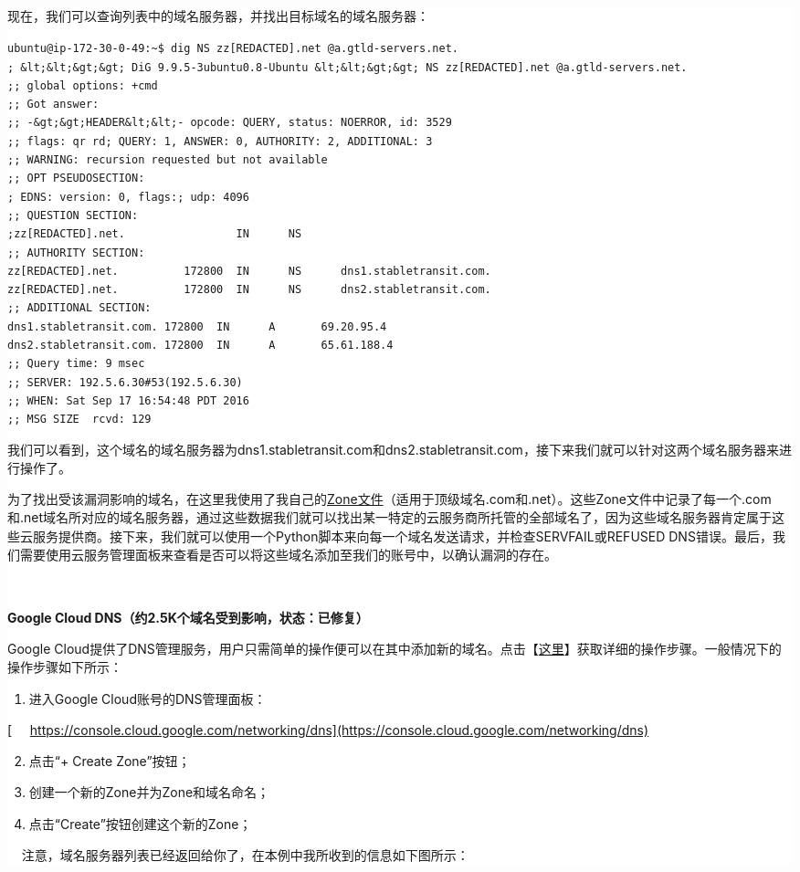 现在，我们可以查询列表中的域名服务器，并找出目标域名的域名服务器：



```
ubuntu@ip-172-30-0-49:~$ dig NS zz[REDACTED].net @a.gtld-servers.net.
; &lt;&lt;&gt;&gt; DiG 9.9.5-3ubuntu0.8-Ubuntu &lt;&lt;&gt;&gt; NS zz[REDACTED].net @a.gtld-servers.net.
;; global options: +cmd
;; Got answer:
;; -&gt;&gt;HEADER&lt;&lt;- opcode: QUERY, status: NOERROR, id: 3529
;; flags: qr rd; QUERY: 1, ANSWER: 0, AUTHORITY: 2, ADDITIONAL: 3
;; WARNING: recursion requested but not available
;; OPT PSEUDOSECTION:
; EDNS: version: 0, flags:; udp: 4096
;; QUESTION SECTION:
;zz[REDACTED].net.                 IN      NS
;; AUTHORITY SECTION:
zz[REDACTED].net.          172800  IN      NS      dns1.stabletransit.com.
zz[REDACTED].net.          172800  IN      NS      dns2.stabletransit.com.
;; ADDITIONAL SECTION:
dns1.stabletransit.com. 172800  IN      A       69.20.95.4
dns2.stabletransit.com. 172800  IN      A       65.61.188.4
;; Query time: 9 msec
;; SERVER: 192.5.6.30#53(192.5.6.30)
;; WHEN: Sat Sep 17 16:54:48 PDT 2016
;; MSG SIZE  rcvd: 129
```



我们可以看到，这个域名的域名服务器为dns1.stabletransit.com和dns2.stabletransit.com，接下来我们就可以针对这两个域名服务器来进行操作了。

为了找出受该漏洞影响的域名，在这里我使用了我自己的[Zone文件](https://www.verisign.com/en_US/channel-resources/domain-registry-products/zone-file/index.xhtml)（适用于顶级域名.com和.net）。这些Zone文件中记录了每一个.com和.net域名所对应的域名服务器，通过这些数据我们就可以找出某一特定的云服务商所托管的全部域名了，因为这些域名服务器肯定属于这些云服务提供商。接下来，我们就可以使用一个Python脚本来向每一个域名发送请求，并检查SERVFAIL或REFUSED DNS错误。最后，我们需要使用云服务管理面板来查看是否可以将这些域名添加至我们的账号中，以确认漏洞的存在。

<br>

**Google Cloud DNS（约2.5K个域名受到影响，状态：已修复）**



Google Cloud提供了DNS管理服务，用户只需简单的操作便可以在其中添加新的域名。点击【[这里](https://cloud.google.com/dns/quickstart#create_a_managed_zone_and_a_record)】获取详细的操作步骤。一般情况下的操作步骤如下所示：

1. 进入Google Cloud账号的DNS管理面板：

[     https://console.cloud.google.com/networking/dns](https://console.cloud.google.com/networking/dns)

2. 点击“+ Create Zone”按钮；

3. 创建一个新的Zone并为Zone和域名命名；

4. 点击“Create”按钮创建这个新的Zone；

    注意，域名服务器列表已经返回给你了，在本例中我所收到的信息如下图所示：
